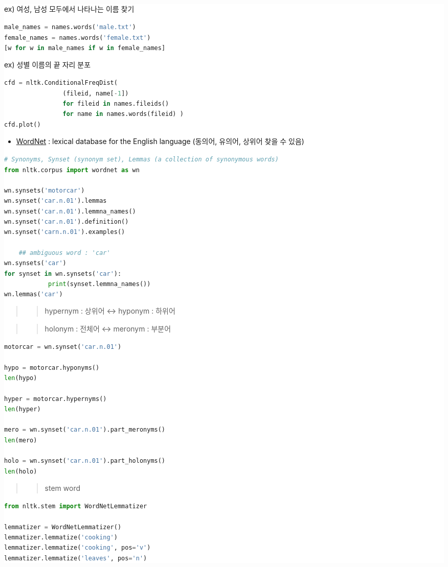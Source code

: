 ex) 여성, 남성 모두에서 나타나는 이름 찾기

```python
male_names = names.words('male.txt')
female_names = names.words('female.txt')
[w for w in male_names if w in female_names]
```

ex) 성별 이름의 끝 자리 분포 

```python
cfd = nltk.ConditionalFreqDist(
				(fileid, name[-1])
				for fileid in names.fileids()
				for name in names.words(fileid) )
cfd.plot()
```

- [WordNet](http://wordnetweb.princeton.edu/perl/webwn) : lexical database for the English language (동의어, 유의어, 상위어 찾을 수 있음)

```python
# Synonyms, Synset (synonym set), Lemmas (a collection of synonymous words)
from nltk.corpus import wordnet as wn

wn.synsets('motorcar')
wn.synset('car.n.01').lemmas
wn.synset('car.n.01').lemmna_names()
wn.synset('car.n.01').definition()
wn.synset('carn.n.01').examples()

	## ambiguous word : 'car'
wn.synsets('car')
for synset in wn.synsets('car'):
			print(synset.lemmna_names())
wn.lemmas('car')
```

>> hypernym : 상위어 ↔ hyponym : 하위어

>> holonym : 전체어 ↔ meronym : 부분어

```python
motorcar = wn.synset('car.n.01')

hypo = motorcar.hyponyms()
len(hypo)

hyper = motorcar.hypernyms()
len(hyper)

mero = wn.synset('car.n.01').part_meronyms()
len(mero)

holo = wn.synset('car.n.01').part_holonyms()
len(holo)

```

>> stem word

```python
from nltk.stem import WordNetLemmatizer

lemmatizer = WordNetLemmatizer()
lemmatizer.lemmatize('cooking')
lemmatizer.lemmatize('cooking', pos='v')
lemmatizer.lemmatize('leaves', pos='n')
```
